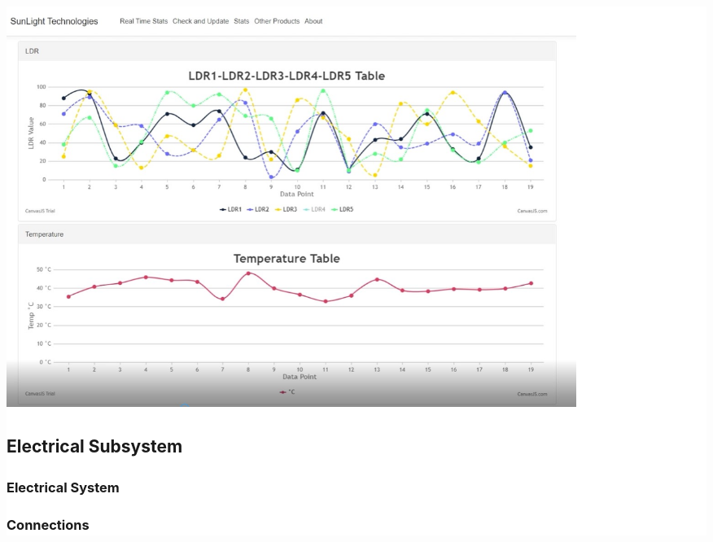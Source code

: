 <img src="images/interface.jpg" alt="Website" width="700">
</p>

## Electrical Subsystem

### Electrical System

### Connections
<p align="center">
